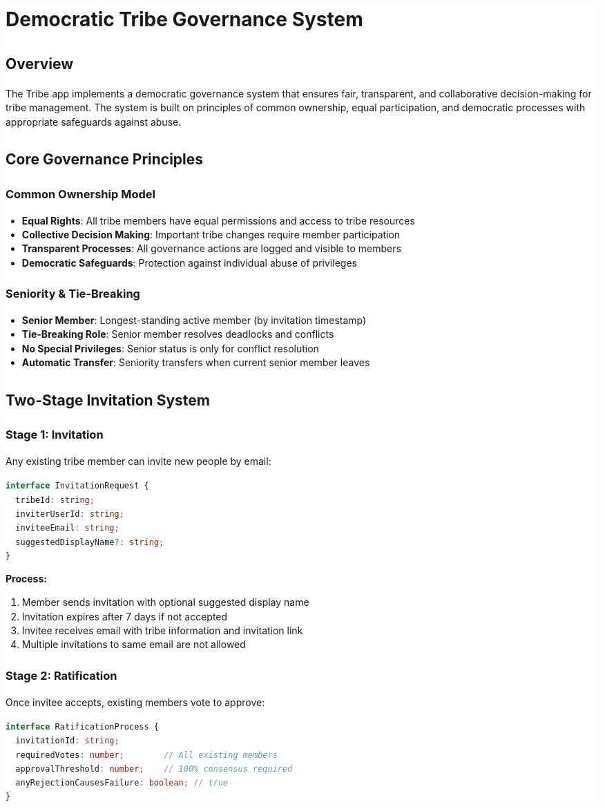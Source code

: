 # Democratic Tribe Governance System

## Overview

The Tribe app implements a democratic governance system that ensures fair, transparent, and collaborative decision-making for tribe management. The system is built on principles of common ownership, equal participation, and democratic processes with appropriate safeguards against abuse.

## Core Governance Principles

### Common Ownership Model
- **Equal Rights**: All tribe members have equal permissions and access to tribe resources
- **Collective Decision Making**: Important tribe changes require member participation
- **Transparent Processes**: All governance actions are logged and visible to members
- **Democratic Safeguards**: Protection against individual abuse of privileges

### Seniority & Tie-Breaking
- **Senior Member**: Longest-standing active member (by invitation timestamp)
- **Tie-Breaking Role**: Senior member resolves deadlocks and conflicts
- **No Special Privileges**: Senior status is only for conflict resolution
- **Automatic Transfer**: Seniority transfers when current senior member leaves

## Two-Stage Invitation System

### Stage 1: Invitation
Any existing tribe member can invite new people by email:

```typescript
interface InvitationRequest {
  tribeId: string;
  inviterUserId: string;
  inviteeEmail: string;
  suggestedDisplayName?: string;
}
```

**Process:**
1. Member sends invitation with optional suggested display name
2. Invitation expires after 7 days if not accepted
3. Invitee receives email with tribe information and invitation link
4. Multiple invitations to same email are not allowed

### Stage 2: Ratification
Once invitee accepts, existing members vote to approve:

```typescript
interface RatificationProcess {
  invitationId: string;
  requiredVotes: number;        // All existing members
  approvalThreshold: number;    // 100% consensus required
  anyRejectionCausesFailure: boolean; // true
}
```

